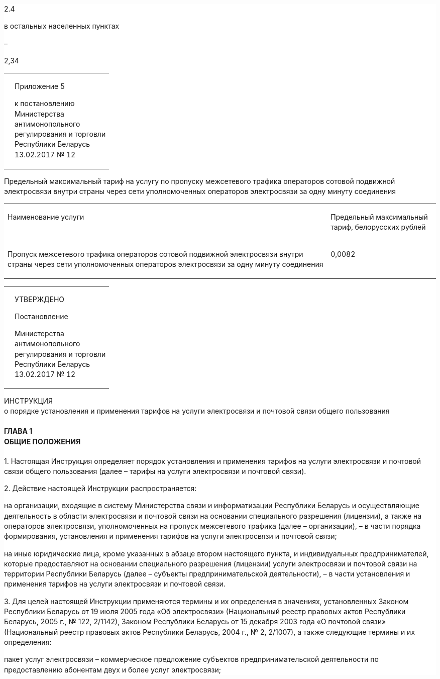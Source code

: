 </tr>
<tr>
<td><p>2.4</p></td>
<td><p>в остальных населенных пунктах</p></td>
<td><p>–</p></td>
<td><p>2,34</p></td>
</tr>
</table>
<p></p>
<table><tr>
<td><p></p></td>
<td>
<p>Приложение 5</p>
<p>к постановлению<br>Министерства<br>антимонопольного<br>регулирования и торговли<br>Республики Беларусь<br>13.02.2017 № 12 </p>
</td>
</tr></table>
<p>Предельный максимальный тариф на услугу по пропуску межсетевого трафика операторов сотовой подвижной электросвязи внутри страны через сети уполномоченных операторов электросвязи за одну минуту соединения</p>
<table>
<tr>
<td><p>Наименование услуги</p></td>
<td><p>Предельный максимальный тариф, белорусских рублей</p></td>
</tr>
<tr>
<td><p>Пропуск межсетевого трафика операторов сотовой подвижной электросвязи внутри страны через сети уполномоченных операторов электросвязи за одну минуту соединения</p></td>
<td><p>0,0082</p></td>
</tr>
</table>
<p></p>
<table><tr>
<td><p></p></td>
<td>
<p>УТВЕРЖДЕНО</p>
<p>Постановление</p>
<p>Министерства<br>антимонопольного<br>регулирования и торговли<br>Республики Беларусь<br>13.02.2017 № 12</p>
</td>
</tr></table>
<p>ИНСТРУКЦИЯ<br>о порядке установления и применения тарифов на услуги электросвязи и почтовой связи общего пользования</p>
<h4>ГЛАВА 1<br>ОБЩИЕ ПОЛОЖЕНИЯ</h4>
<p>1. Настоящая Инструкция определяет порядок установления и применения тарифов на услуги электросвязи и почтовой связи общего пользования (далее – тарифы на услуги электросвязи и почтовой связи).</p>
<p>2. Действие настоящей Инструкции распространяется:</p>
<p>на организации, входящие в систему Министерства связи и информатизации Республики Беларусь и осуществляющие деятельность в области электросвязи и почтовой связи на основании специального разрешения (лицензии), а также на операторов электросвязи, уполномоченных на пропуск межсетевого трафика (далее – организации), – в части порядка формирования, установления и применения тарифов на услуги электросвязи и почтовой связи;</p>
<p>на иные юридические лица, кроме указанных в абзаце втором настоящего пункта, и индивидуальных предпринимателей, которые предоставляют на основании специального разрешения (лицензии) услуги электросвязи и почтовой связи на территории Республики Беларусь (далее – субъекты предпринимательской деятельности), – в части установления и применения тарифов на услуги электросвязи и почтовой связи.</p>
<p>3. Для целей настоящей Инструкции применяются термины и их определения в значениях, установленных Законом Республики Беларусь от 19 июля 2005 года «Об электросвязи» (Национальный реестр правовых актов Республики Беларусь, 2005 г., № 122, 2/1142), Законом Республики Беларусь от 15 декабря 2003 года «О почтовой связи» (Национальный реестр правовых актов Республики Беларусь, 2004 г., № 2, 2/1007), а также следующие термины и их определения:</p>
<p>пакет услуг электросвязи – коммерческое предложение субъектов предпринимательской деятельности по предоставлению абонентам двух и более услуг электросвязи;</p>